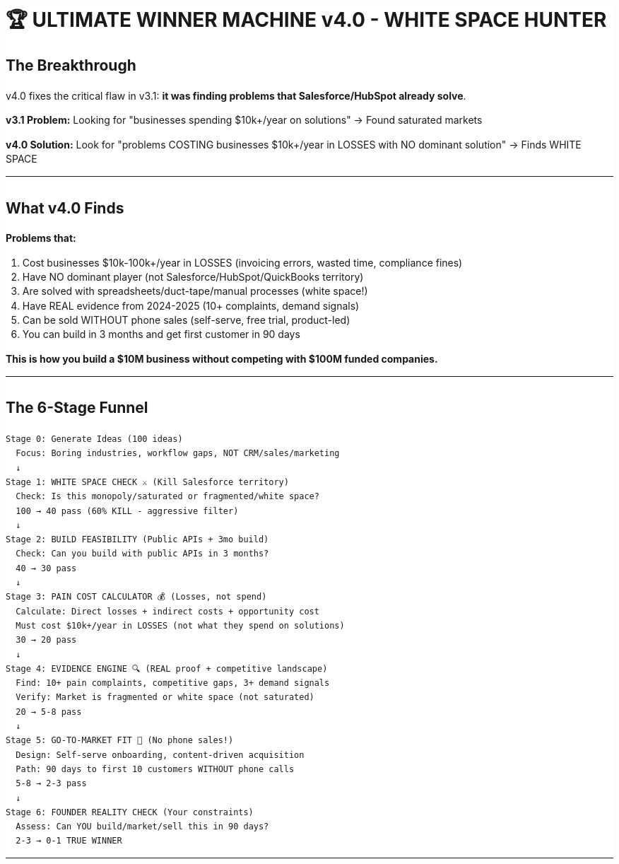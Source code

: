 # 🏆 ULTIMATE WINNER MACHINE v4.0 - WHITE SPACE HUNTER

## The Breakthrough

v4.0 fixes the critical flaw in v3.1: **it was finding problems that Salesforce/HubSpot already solve**.

**v3.1 Problem:** Looking for "businesses spending $10k+/year on solutions" → Found saturated markets

**v4.0 Solution:** Look for "problems COSTING businesses $10k+/year in LOSSES with NO dominant solution" → Finds WHITE SPACE

---

## What v4.0 Finds

**Problems that:**
1. Cost businesses $10k-100k+/year in LOSSES (invoicing errors, wasted time, compliance fines)
2. Have NO dominant player (not Salesforce/HubSpot/QuickBooks territory)
3. Are solved with spreadsheets/duct-tape/manual processes (white space!)
4. Have REAL evidence from 2024-2025 (10+ complaints, demand signals)
5. Can be sold WITHOUT phone sales (self-serve, free trial, product-led)
6. You can build in 3 months and get first customer in 90 days

**This is how you build a $10M business without competing with $100M funded companies.**

---

## The 6-Stage Funnel

```
Stage 0: Generate Ideas (100 ideas)
  Focus: Boring industries, workflow gaps, NOT CRM/sales/marketing
  ↓
Stage 1: WHITE SPACE CHECK ⚔️ (Kill Salesforce territory)
  Check: Is this monopoly/saturated or fragmented/white space?
  100 → 40 pass (60% KILL - aggressive filter)
  ↓
Stage 2: BUILD FEASIBILITY (Public APIs + 3mo build)
  Check: Can you build with public APIs in 3 months?
  40 → 30 pass
  ↓
Stage 3: PAIN COST CALCULATOR 💰 (Losses, not spend)
  Calculate: Direct losses + indirect costs + opportunity cost
  Must cost $10k+/year in LOSSES (not what they spend on solutions)
  30 → 20 pass
  ↓
Stage 4: EVIDENCE ENGINE 🔍 (REAL proof + competitive landscape)
  Find: 10+ pain complaints, competitive gaps, 3+ demand signals
  Verify: Market is fragmented or white space (not saturated)
  20 → 5-8 pass
  ↓
Stage 5: GO-TO-MARKET FIT 🎯 (No phone sales!)
  Design: Self-serve onboarding, content-driven acquisition
  Path: 90 days to first 10 customers WITHOUT phone calls
  5-8 → 2-3 pass
  ↓
Stage 6: FOUNDER REALITY CHECK (Your constraints)
  Assess: Can YOU build/market/sell this in 90 days?
  2-3 → 0-1 TRUE WINNER
```

---